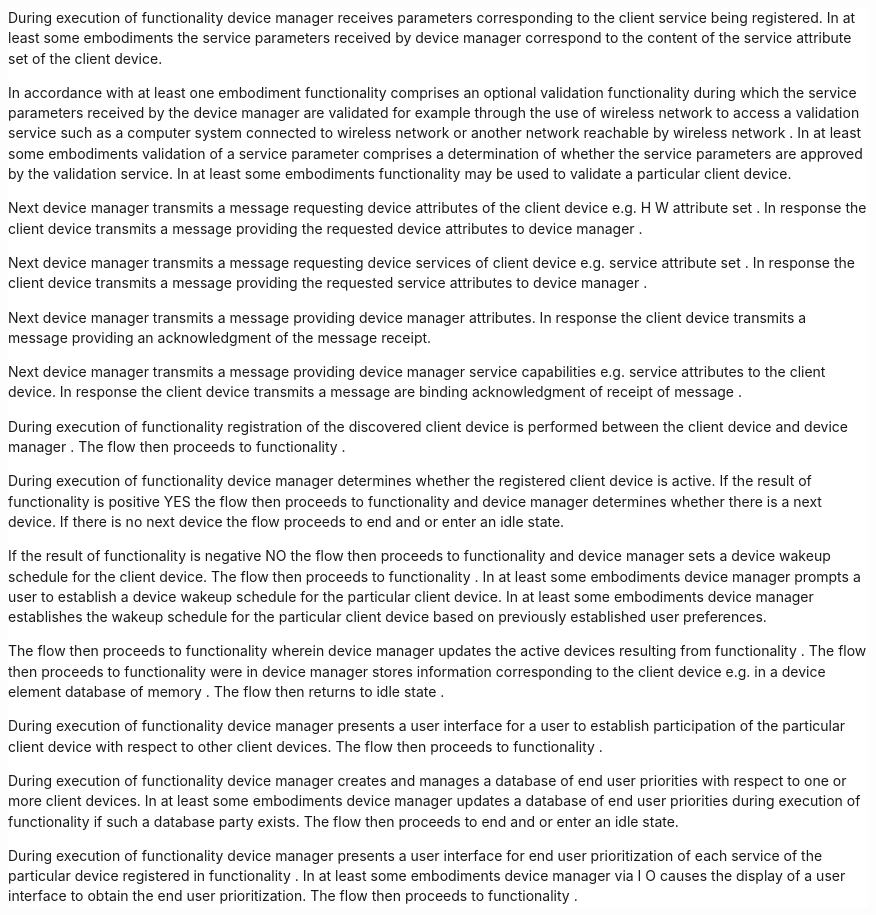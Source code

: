During execution of functionality device manager receives parameters corresponding to the client service being registered. In at least some embodiments the service parameters received by device manager correspond to the content of the service attribute set of the client device.

In accordance with at least one embodiment functionality comprises an optional validation functionality during which the service parameters received by the device manager are validated for example through the use of wireless network to access a validation service such as a computer system connected to wireless network or another network reachable by wireless network . In at least some embodiments validation of a service parameter comprises a determination of whether the service parameters are approved by the validation service. In at least some embodiments functionality may be used to validate a particular client device.

Next device manager transmits a message requesting device attributes of the client device e.g. H W attribute set . In response the client device transmits a message providing the requested device attributes to device manager .

Next device manager transmits a message requesting device services of client device e.g. service attribute set . In response the client device transmits a message providing the requested service attributes to device manager .

Next device manager transmits a message providing device manager attributes. In response the client device transmits a message providing an acknowledgment of the message receipt.

Next device manager transmits a message providing device manager service capabilities e.g. service attributes to the client device. In response the client device transmits a message are binding acknowledgment of receipt of message .

During execution of functionality registration of the discovered client device is performed between the client device and device manager . The flow then proceeds to functionality .

During execution of functionality device manager determines whether the registered client device is active. If the result of functionality is positive YES the flow then proceeds to functionality and device manager determines whether there is a next device. If there is no next device the flow proceeds to end and or enter an idle state.

If the result of functionality is negative NO the flow then proceeds to functionality and device manager sets a device wakeup schedule for the client device. The flow then proceeds to functionality . In at least some embodiments device manager prompts a user to establish a device wakeup schedule for the particular client device. In at least some embodiments device manager establishes the wakeup schedule for the particular client device based on previously established user preferences.

The flow then proceeds to functionality wherein device manager updates the active devices resulting from functionality . The flow then proceeds to functionality were in device manager stores information corresponding to the client device e.g. in a device element database of memory . The flow then returns to idle state .

During execution of functionality device manager presents a user interface for a user to establish participation of the particular client device with respect to other client devices. The flow then proceeds to functionality .

During execution of functionality device manager creates and manages a database of end user priorities with respect to one or more client devices. In at least some embodiments device manager updates a database of end user priorities during execution of functionality if such a database party exists. The flow then proceeds to end and or enter an idle state.

During execution of functionality device manager presents a user interface for end user prioritization of each service of the particular device registered in functionality . In at least some embodiments device manager via I O causes the display of a user interface to obtain the end user prioritization. The flow then proceeds to functionality .
